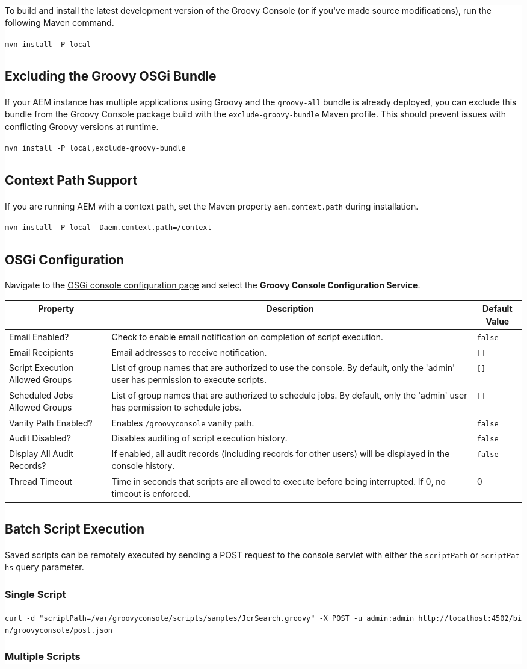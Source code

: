 To build and install the latest development version of the Groovy Console (or if you've made source modifications), run the following Maven command.

    mvn install -P local

## Excluding the Groovy OSGi Bundle

If your AEM instance has multiple applications using Groovy and the `groovy-all` bundle is already deployed, you can exclude this bundle from the Groovy Console package build with the `exclude-groovy-bundle` Maven profile.  This should prevent issues with conflicting Groovy versions at runtime.

    mvn install -P local,exclude-groovy-bundle

## Context Path Support

If you are running AEM with a context path, set the Maven property `aem.context.path` during installation.

    mvn install -P local -Daem.context.path=/context

## OSGi Configuration

Navigate to the [OSGi console configuration page](http://localhost:4502/system/console/configMgr) and select the **Groovy Console Configuration Service**.

Property | Description | Default Value
------------ | ------------- | ----------
Email Enabled? | Check to enable email notification on completion of script execution. | `false`
Email Recipients | Email addresses to receive notification. | `[]`
Script Execution Allowed Groups | List of group names that are authorized to use the console.  By default, only the 'admin' user has permission to execute scripts. | `[]`
Scheduled Jobs Allowed Groups | List of group names that are authorized to schedule jobs.  By default, only the 'admin' user has permission to schedule jobs. | `[]`
Vanity Path Enabled? | Enables `/groovyconsole` vanity path. | `false`
Audit Disabled? | Disables auditing of script execution history. | `false`
Display All Audit Records? | If enabled, all audit records (including records for other users) will be displayed in the console history. | `false`
Thread Timeout | Time in seconds that scripts are allowed to execute before being interrupted.  If 0, no timeout is enforced. | 0 

## Batch Script Execution

Saved scripts can be remotely executed by sending a POST request to the console servlet with either the `scriptPath` or `scriptPaths` query parameter.

### Single Script

    curl -d "scriptPath=/var/groovyconsole/scripts/samples/JcrSearch.groovy" -X POST -u admin:admin http://localhost:4502/bin/groovyconsole/post.json

### Multiple Scripts
